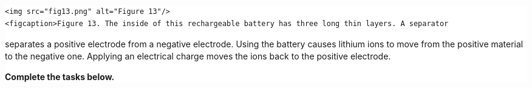     <img src="fig13.png" alt="Figure 13"/>
    <figcaption>Figure 13. The inside of this rechargeable battery has three long thin layers. A separator
separates a positive electrode from a negative electrode. Using the battery
causes lithium ions to move from the positive material to the negative one.
Applying an electrical charge moves the ions back to the positive electrode.</figcaption>
  </figure>

**Complete the tasks below.** 
